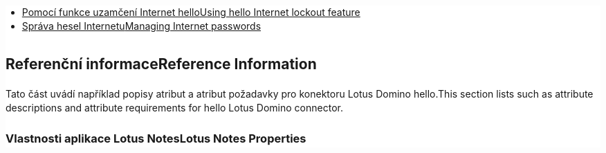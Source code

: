 * [<span data-ttu-id="da4e9-475">Pomocí funkce uzamčení Internet hello</span><span class="sxs-lookup"><span data-stu-id="da4e9-475">Using hello Internet lockout feature</span></span>](http://www.ibm.com/developerworks/lotus/library/domino8-lockout/)
* [<span data-ttu-id="da4e9-476">Správa hesel Internetu</span><span class="sxs-lookup"><span data-stu-id="da4e9-476">Managing Internet passwords</span></span>](http://publib.boulder.ibm.com/infocenter/domhelp/v8r0/index.jsp?topic=/com.ibm.help.domino.admin85.doc/H_NOTES_AND_INTERNET_PASSWORD_SYNCHRONIZATION_7570_OVER.html)

## <a name="reference-information"></a><span data-ttu-id="da4e9-477">Referenční informace</span><span class="sxs-lookup"><span data-stu-id="da4e9-477">Reference Information</span></span>
<span data-ttu-id="da4e9-478">Tato část uvádí například popisy atribut a atribut požadavky pro konektoru Lotus Domino hello.</span><span class="sxs-lookup"><span data-stu-id="da4e9-478">This section lists such as attribute descriptions and attribute requirements for hello Lotus Domino connector.</span></span>

### <a name="lotus-notes-properties"></a><span data-ttu-id="da4e9-479">Vlastnosti aplikace Lotus Notes</span><span class="sxs-lookup"><span data-stu-id="da4e9-479">Lotus Notes Properties</span></span>

